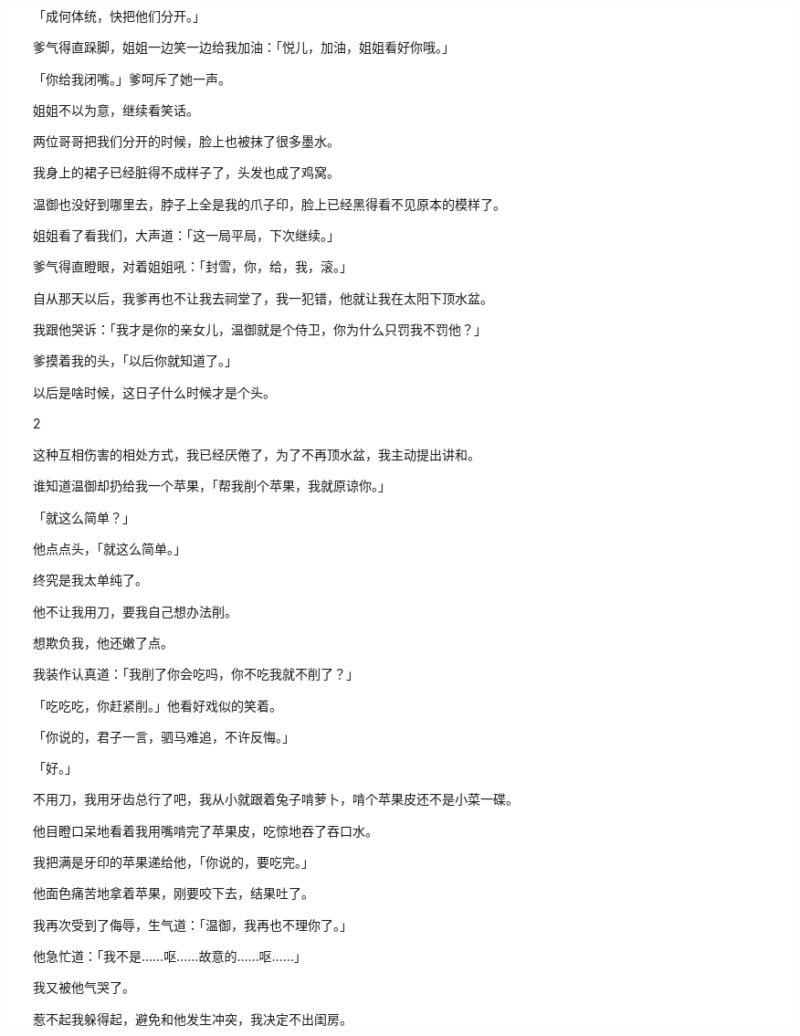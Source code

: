 &emsp;&emsp;「成何体统，快把他们分开。」  
  
&emsp;&emsp;爹气得直跺脚，姐姐一边笑一边给我加油：「悦儿，加油，姐姐看好你哦。」  
  
&emsp;&emsp;「你给我闭嘴。」爹呵斥了她一声。  
  
&emsp;&emsp;姐姐不以为意，继续看笑话。  
  
&emsp;&emsp;两位哥哥把我们分开的时候，脸上也被抹了很多墨水。  
  
&emsp;&emsp;我身上的裙子已经脏得不成样子了，头发也成了鸡窝。  
  
&emsp;&emsp;温御也没好到哪里去，脖子上全是我的爪子印，脸上已经黑得看不见原本的模样了。  
  
&emsp;&emsp;姐姐看了看我们，大声道：「这一局平局，下次继续。」  
  
&emsp;&emsp;爹气得直瞪眼，对着姐姐吼：「封雪，你，给，我，滚。」  
  
&emsp;&emsp;自从那天以后，我爹再也不让我去祠堂了，我一犯错，他就让我在太阳下顶水盆。  
  
&emsp;&emsp;我跟他哭诉：「我才是你的亲女儿，温御就是个侍卫，你为什么只罚我不罚他？」  
  
&emsp;&emsp;爹摸着我的头，「以后你就知道了。」  
  
&emsp;&emsp;以后是啥时候，这日子什么时候才是个头。  
  
&emsp;&emsp;2  
  
&emsp;&emsp;这种互相伤害的相处方式，我已经厌倦了，为了不再顶水盆，我主动提出讲和。  
  
&emsp;&emsp;谁知道温御却扔给我一个苹果，「帮我削个苹果，我就原谅你。」  
  
&emsp;&emsp;「就这么简单？」  
  
&emsp;&emsp;他点点头，「就这么简单。」  
  
&emsp;&emsp;终究是我太单纯了。  
  
&emsp;&emsp;他不让我用刀，要我自己想办法削。  
  
&emsp;&emsp;想欺负我，他还嫩了点。  
  
&emsp;&emsp;我装作认真道：「我削了你会吃吗，你不吃我就不削了？」  
  
&emsp;&emsp;「吃吃吃，你赶紧削。」他看好戏似的笑着。  
  
&emsp;&emsp;「你说的，君子一言，驷马难追，不许反悔。」  
  
&emsp;&emsp;「好。」  
  
&emsp;&emsp;不用刀，我用牙齿总行了吧，我从小就跟着兔子啃萝卜，啃个苹果皮还不是小菜一碟。  
  
&emsp;&emsp;他目瞪口呆地看着我用嘴啃完了苹果皮，吃惊地吞了吞口水。  
  
&emsp;&emsp;我把满是牙印的苹果递给他，「你说的，要吃完。」  
  
&emsp;&emsp;他面色痛苦地拿着苹果，刚要咬下去，结果吐了。  
  
&emsp;&emsp;我再次受到了侮辱，生气道：「温御，我再也不理你了。」  
  
&emsp;&emsp;他急忙道：「我不是……呕……故意的……呕……」  
  
&emsp;&emsp;我又被他气哭了。  
  
&emsp;&emsp;惹不起我躲得起，避免和他发生冲突，我决定不出闺房。  
  